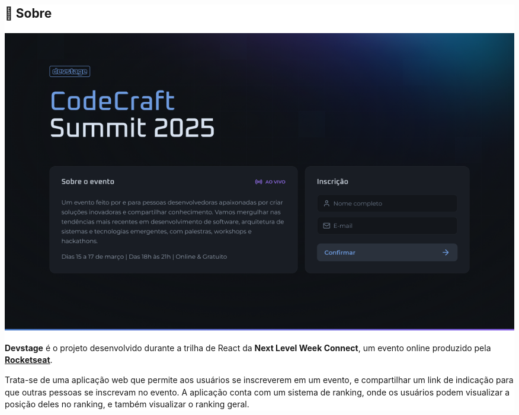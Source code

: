 </div>

## 📃 Sobre

<img alt="Devstage - Home page" src=".github/home-page.png" width="100%"/>

**Devstage** é o projeto desenvolvido durante a trilha de React da **Next Level Week Connect**, um evento online produzido pela [**Rocketseat**](https://github.com/Rocketseat).

Trata-se de uma aplicação web que permite aos usuários se inscreverem em um evento, e compartilhar um link de indicação para que outras pessoas se inscrevam no evento. A aplicação conta com um sistema de ranking, onde os usuários podem visualizar a posição deles no ranking, e também visualizar o ranking geral.
